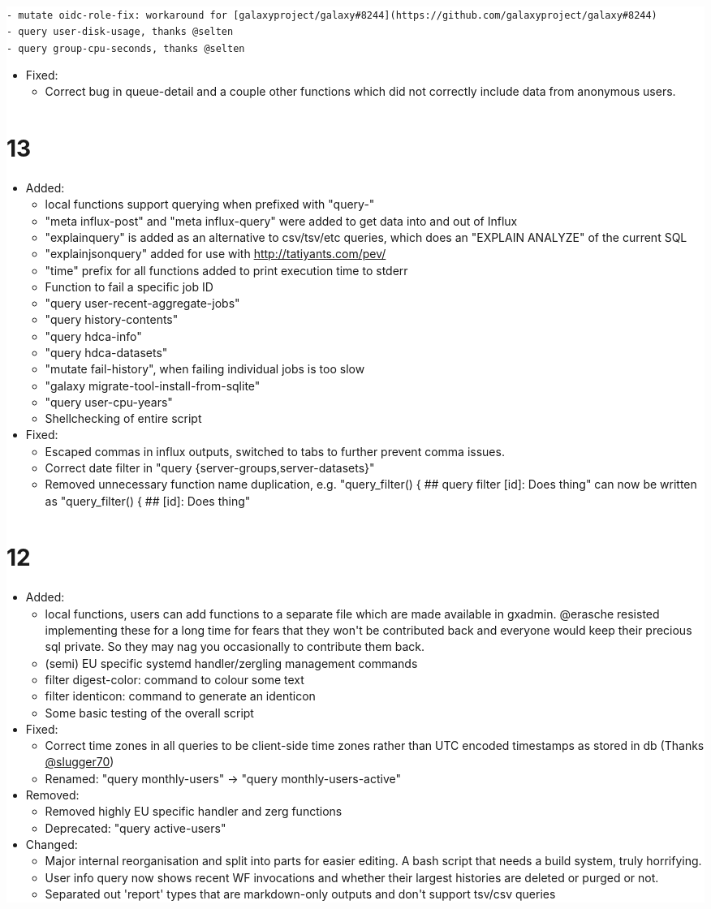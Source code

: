 	- mutate oidc-role-fix: workaround for [galaxyproject/galaxy#8244](https://github.com/galaxyproject/galaxy#8244)
	- query user-disk-usage, thanks @selten
	- query group-cpu-seconds, thanks @selten
- Fixed:
	- Correct bug in queue-detail and a couple other functions which did not
	  correctly include data from anonymous users.

# 13

- Added:
	- local functions support querying when prefixed with "query-"
	- "meta influx-post" and "meta influx-query" were added to get data into
	  and out of Influx
	- "explainquery" is added as an alternative to csv/tsv/etc queries, which
	  does an "EXPLAIN ANALYZE" of the current SQL
	- "explainjsonquery" added for use with http://tatiyants.com/pev/
	- "time" prefix for all functions added to print execution time to stderr
	- Function to fail a specific job ID
	- "query user-recent-aggregate-jobs"
	- "query history-contents"
	- "query hdca-info"
	- "query hdca-datasets"
	- "mutate fail-history", when failing individual jobs is too slow
	- "galaxy migrate-tool-install-from-sqlite"
	- "query user-cpu-years"
	- Shellchecking of entire script
- Fixed:
	- Escaped commas in influx outputs, switched to tabs to further prevent
	  comma issues.
	- Correct date filter in "query {server-groups,server-datasets}"
	- Removed unnecessary function name duplication, e.g.
	    "query_filter() { ## query filter [id]: Does thing"
	  can now be written as
	    "query_filter() { ## [id]: Does thing"

# 12

- Added:
	- local functions, users can add functions to a separate file which are
	  made available in gxadmin. @erasche resisted implementing these for a
	  long time for fears that they won't be contributed back and everyone
	  would keep their precious sql private. So they may nag you occasionally
	  to contribute them back.
	- (semi) EU specific systemd handler/zergling management commands
	- filter digest-color: command to colour some text
	- filter identicon: command to generate an identicon
	- Some basic testing of the overall script
- Fixed:
	- Correct time zones in all queries to be client-side time zones rather
	  than UTC encoded timestamps as stored in db (Thanks [@slugger70](https://github.com/Slugger70))
	- Renamed: "query monthly-users" → "query monthly-users-active"
- Removed:
	- Removed highly EU specific handler and zerg functions
	- Deprecated: "query active-users"
- Changed:
	- Major internal reorganisation and split into parts for easier editing. A
	  bash script that needs a build system, truly horrifying.
	- User info query now shows recent WF invocations and whether their largest
	  histories are deleted or purged or not.
	- Separated out 'report' types that are markdown-only outputs and don't
	  support tsv/csv queries
